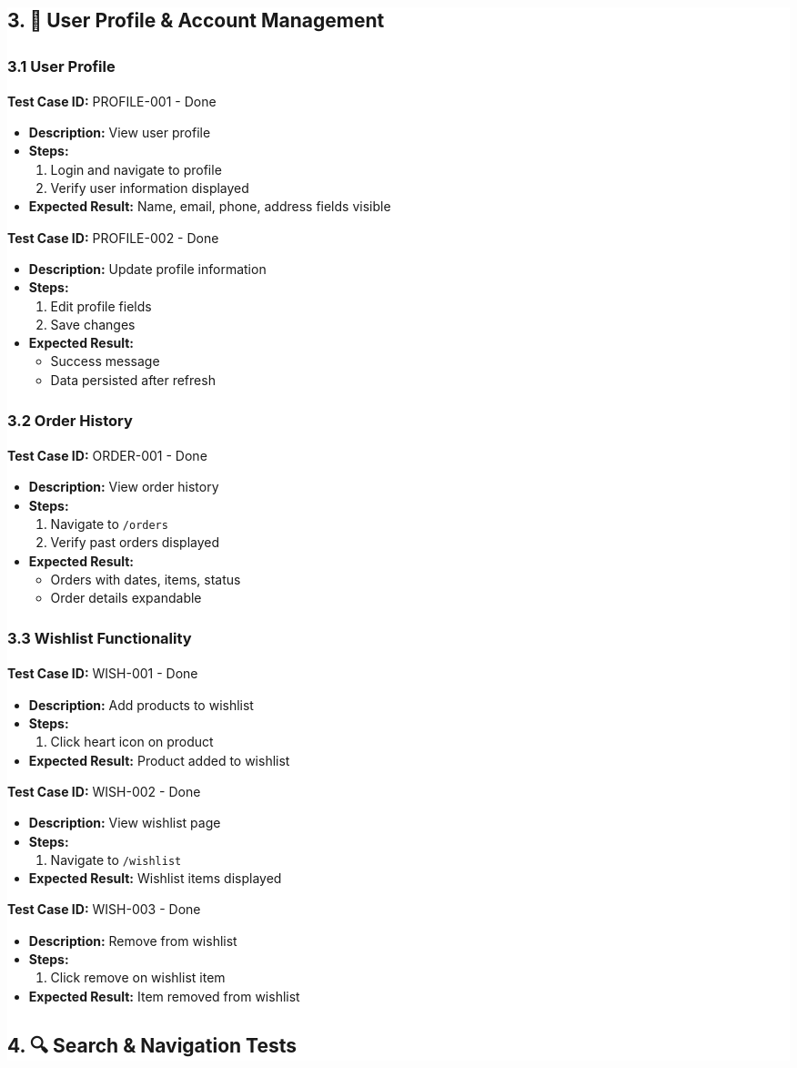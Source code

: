 ## 3. 👤 User Profile & Account Management

### 3.1 User Profile
**Test Case ID:** PROFILE-001 - Done
- **Description:** View user profile
- **Steps:**
  1. Login and navigate to profile
  2. Verify user information displayed
- **Expected Result:** Name, email, phone, address fields visible

**Test Case ID:** PROFILE-002 - Done
- **Description:** Update profile information
- **Steps:**
  1. Edit profile fields
  2. Save changes
- **Expected Result:** 
  - Success message
  - Data persisted after refresh

### 3.2 Order History
**Test Case ID:** ORDER-001 - Done
- **Description:** View order history
- **Steps:**
  1. Navigate to `/orders`
  2. Verify past orders displayed
- **Expected Result:** 
  - Orders with dates, items, status
  - Order details expandable

### 3.3 Wishlist Functionality
**Test Case ID:** WISH-001 - Done
- **Description:** Add products to wishlist
- **Steps:**
  1. Click heart icon on product
- **Expected Result:** Product added to wishlist

**Test Case ID:** WISH-002 - Done
- **Description:** View wishlist page
- **Steps:**
  1. Navigate to `/wishlist`
- **Expected Result:** Wishlist items displayed

**Test Case ID:** WISH-003 - Done
- **Description:** Remove from wishlist
- **Steps:**
  1. Click remove on wishlist item
- **Expected Result:** Item removed from wishlist

## 4. 🔍 Search & Navigation Tests
